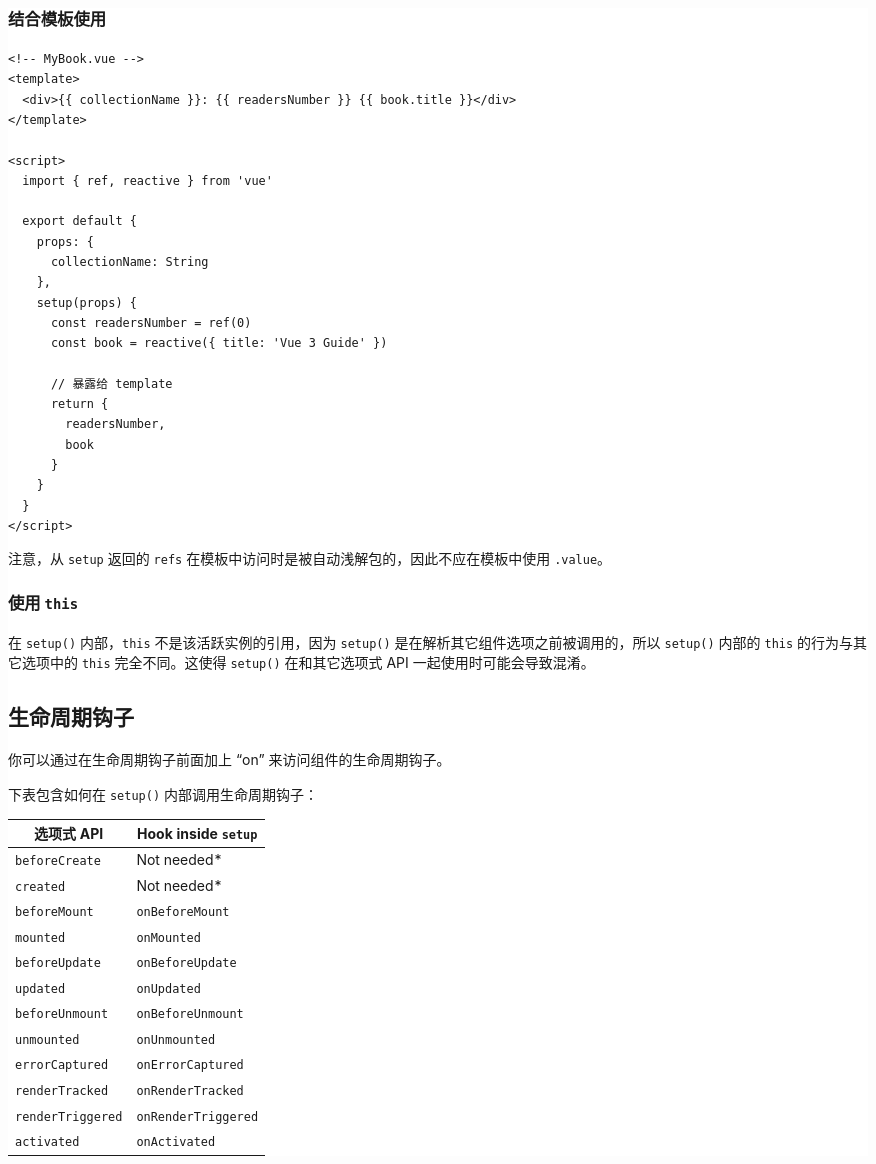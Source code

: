 ### 结合模板使用

```
<!-- MyBook.vue -->
<template>
  <div>{{ collectionName }}: {{ readersNumber }} {{ book.title }}</div>
</template>

<script>
  import { ref, reactive } from 'vue'

  export default {
    props: {
      collectionName: String
    },
    setup(props) {
      const readersNumber = ref(0)
      const book = reactive({ title: 'Vue 3 Guide' })

      // 暴露给 template
      return {
        readersNumber,
        book
      }
    }
  }
</script>
```

注意，从 `setup` 返回的 `refs` 在模板中访问时是被自动浅解包的，因此不应在模板中使用 `.value`。

### 使用 `this`

在 `setup()` 内部，`this` 不是该活跃实例的引用，因为 `setup()` 是在解析其它组件选项之前被调用的，所以 `setup()` 内部的 `this` 的行为与其它选项中的 `this` 完全不同。这使得 `setup()` 在和其它选项式 API 一起使用时可能会导致混淆。

## 生命周期钩子

你可以通过在生命周期钩子前面加上 “on” 来访问组件的生命周期钩子。

下表包含如何在 `setup()` 内部调用生命周期钩子：

|    选项式 API       | Hook inside `setup` |
| ----------------- | ------------------- |
| `beforeCreate`    | Not needed\*        |
| `created`         | Not needed\*        |
| `beforeMount`     | `onBeforeMount`     |
| `mounted`         | `onMounted`         |
| `beforeUpdate`    | `onBeforeUpdate`    |
| `updated`         | `onUpdated`         |
| `beforeUnmount`   | `onBeforeUnmount`   |
| `unmounted`       | `onUnmounted`       |
| `errorCaptured`   | `onErrorCaptured`   |
| `renderTracked`   | `onRenderTracked`   |
| `renderTriggered` | `onRenderTriggered` |
| `activated`       | `onActivated`       |